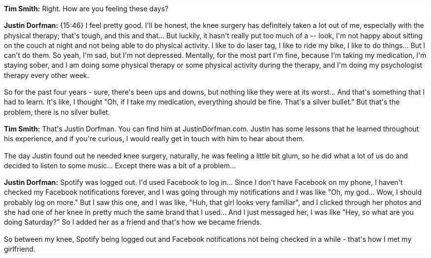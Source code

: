 **Tim Smith:** Right. How are you feeling these days?

**Justin Dorfman:** \{15:46\} I feel pretty good. I'll be honest, the knee surgery has definitely taken a lot out of me, especially with the physical therapy; that's tough, and this and that... But luckily, it hasn't really put too much of a -- look, I'm not happy about sitting on the couch at night and not being able to do physical activity. I like to do laser tag, I like to ride my bike, I like to do things... But I can't do them. So yeah, I'm sad, but I'm not depressed. Mentally, for the most part I'm fine, because I'm taking my medication, I'm staying sober, and I am doing some physical therapy or some physical activity during the therapy, and I'm doing my psychologist therapy every other week.

So for the past four years - sure, there's been ups and downs, but nothing like they were at its worst... And that's something that I had to learn. It's like, I thought "Oh, if I take my medication, everything should be fine. That's a silver bullet." But that's the problem, there is no silver bullet.

**Tim Smith:** That's Justin Dorfman. You can find him at JustinDorfman.com. Justin has some lessons that he learned throughout his experience, and if you're curious, I would really get in touch with him to hear about them.

The day Justin found out he needed knee surgery, naturally, he was feeling a little bit glum, so he did what a lot of us do and decided to listen to some music... Except there was a bit of a problem...

**Justin Dorfman:** Spotify was logged out. I'd used Facebook to log in... Since I don't have Facebook on my phone, I haven't checked my Facebook notifications forever, and I was going through my notifications and I was like "Oh, my god... Wow, I should probably log on more." But I saw this one, and I was like, "Huh, that girl looks very familiar", and I clicked through her photos and she had one of her knee in pretty much the same brand that I used... And I just messaged her, I was like "Hey, so what are you doing Saturday?" So I added her as a friend and that's how we became friends.

So between my knee, Spotify being logged out and Facebook notifications not being checked in a while - that's how I met my girlfriend.
